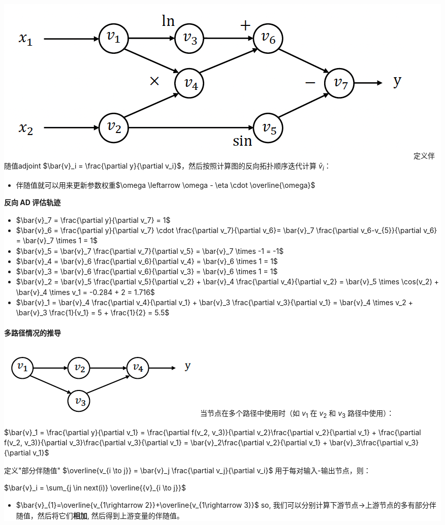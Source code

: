 ![](./10-414_%E6%B7%B1%E5%BA%A6%E5%AD%A6%E4%B9%A0%E7%B3%BB%E7%BB%9F%E8%AF%BE%E7%A8%8B%E7%AC%94%E8%AE%B0.assets/IMG-10-414%20%E6%B7%B1%E5%BA%A6%E5%AD%A6%E4%B9%A0%E7%B3%BB%E7%BB%9F%E8%AF%BE%E7%A8%8B%E7%AC%94%E8%AE%B0-20250309225625857.png)
定义伴随值adjoint $\bar{v}_i = \frac{\partial y}{\partial v_i}$，然后按照计算图的反向拓扑顺序迭代计算 $\bar{v}_i$：
- 伴随值就可以用来更新参数权重$\omega \leftarrow \omega - \eta \cdot \overline{\omega}$

**反向 AD 评估轨迹**
- $\bar{v}_7 = \frac{\partial y}{\partial v_7} = 1$
- $\bar{v}_6 = \frac{\partial y}{\partial v_7} \cdot \frac{\partial v_7}{\partial v_6}= \bar{v}_7  \frac{\partial v_6-v_{5}}{\partial v_6} = \bar{v}_7 \times 1 = 1$
- $\bar{v}_5 = \bar{v}_7 \frac{\partial v_7}{\partial v_5} = \bar{v}_7 \times -1 = -1$ 
- $\bar{v}_4 = \bar{v}_6 \frac{\partial v_6}{\partial v_4} = \bar{v}_6 \times 1 = 1$
- $\bar{v}_3 = \bar{v}_6 \frac{\partial v_6}{\partial v_3} = \bar{v}_6 \times 1 = 1$
- $\bar{v}_2 = \bar{v}_5 \frac{\partial v_5}{\partial v_2} + \bar{v}_4 \frac{\partial v_4}{\partial v_2} = \bar{v}_5 \times \cos(v_2) + \bar{v}_4 \times v_1 = -0.284 + 2 = 1.716$
- $\bar{v}_1 = \bar{v}_4 \frac{\partial v_4}{\partial v_1} + \bar{v}_3 \frac{\partial v_3}{\partial v_1} = \bar{v}_4 \times v_2 + \bar{v}_3 \frac{1}{v_1} = 5 + \frac{1}{2} = 5.5$

#### **多路径情况的推导**
![](./10-414_%E6%B7%B1%E5%BA%A6%E5%AD%A6%E4%B9%A0%E7%B3%BB%E7%BB%9F%E8%AF%BE%E7%A8%8B%E7%AC%94%E8%AE%B0.assets/IMG-10-414%20%E6%B7%B1%E5%BA%A6%E5%AD%A6%E4%B9%A0%E7%B3%BB%E7%BB%9F%E8%AF%BE%E7%A8%8B%E7%AC%94%E8%AE%B0-20250309233851510.png)
当节点在多个路径中使用时（如 $v_1$ 在 $v_2$ 和 $v_3$ 路径中使用）：

$\bar{v}_1 = \frac{\partial y}{\partial v_1} = \frac{\partial f(v_2, v_3)}{\partial v_2}\frac{\partial v_2}{\partial v_1} + \frac{\partial f(v_2, v_3)}{\partial v_3}\frac{\partial v_3}{\partial v_1} = \bar{v}_2\frac{\partial v_2}{\partial v_1} + \bar{v}_3\frac{\partial v_3}{\partial v_1}$

定义"部分伴随值" $\overline{v_{i \to j}} = \bar{v}_j \frac{\partial v_j}{\partial v_i}$ 用于每对输入-输出节点，则：

$\bar{v}_i = \sum_{j \in next(i)} \overline{{v}_{i \to j}}$
- $\bar{v}_{1}=\overline{v_{1\rightarrow 2}}+\overline{v_{1\rightarrow 3}}$
so, 我们可以分别计算下游节点->上游节点的多有部分伴随值，然后将它们**相加**, 然后得到上游变量的伴随值。
